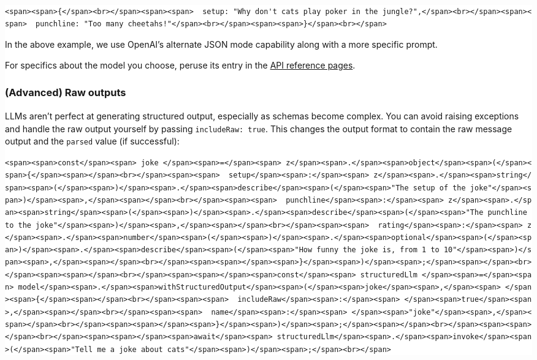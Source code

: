 ```
<span><span>{</span><br></span><span><span>  setup: "Why don't cats play poker in the jungle?",</span><br></span><span><span>  punchline: "Too many cheetahs!"</span><br></span><span><span>}</span><br></span>
```

In the above example, we use OpenAI’s alternate JSON mode capability along with a more specific prompt.

For specifics about the model you choose, peruse its entry in the [API reference pages](https://api.js.langchain.com/).

### (Advanced) Raw outputs[](https://js.langchain.com/v0.2/docs/how_to/structured_output/#advanced-raw-outputs "Direct link to (Advanced) Raw outputs")

LLMs aren’t perfect at generating structured output, especially as schemas become complex. You can avoid raising exceptions and handle the raw output yourself by passing `includeRaw: true`. This changes the output format to contain the raw message output and the `parsed` value (if successful):

```
<span><span>const</span><span> joke </span><span>=</span><span> z</span><span>.</span><span>object</span><span>(</span><span>{</span><span></span><br></span><span><span>  setup</span><span>:</span><span> z</span><span>.</span><span>string</span><span>(</span><span>)</span><span>.</span><span>describe</span><span>(</span><span>"The setup of the joke"</span><span>)</span><span>,</span><span></span><br></span><span><span>  punchline</span><span>:</span><span> z</span><span>.</span><span>string</span><span>(</span><span>)</span><span>.</span><span>describe</span><span>(</span><span>"The punchline to the joke"</span><span>)</span><span>,</span><span></span><br></span><span><span>  rating</span><span>:</span><span> z</span><span>.</span><span>number</span><span>(</span><span>)</span><span>.</span><span>optional</span><span>(</span><span>)</span><span>.</span><span>describe</span><span>(</span><span>"How funny the joke is, from 1 to 10"</span><span>)</span><span>,</span><span></span><br></span><span><span></span><span>}</span><span>)</span><span>;</span><span></span><br></span><span><span></span><br></span><span><span></span><span>const</span><span> structuredLlm </span><span>=</span><span> model</span><span>.</span><span>withStructuredOutput</span><span>(</span><span>joke</span><span>,</span><span> </span><span>{</span><span></span><br></span><span><span>  includeRaw</span><span>:</span><span> </span><span>true</span><span>,</span><span></span><br></span><span><span>  name</span><span>:</span><span> </span><span>"joke"</span><span>,</span><span></span><br></span><span><span></span><span>}</span><span>)</span><span>;</span><span></span><br></span><span><span></span><br></span><span><span></span><span>await</span><span> structuredLlm</span><span>.</span><span>invoke</span><span>(</span><span>"Tell me a joke about cats"</span><span>)</span><span>;</span><br></span>
```

```
```